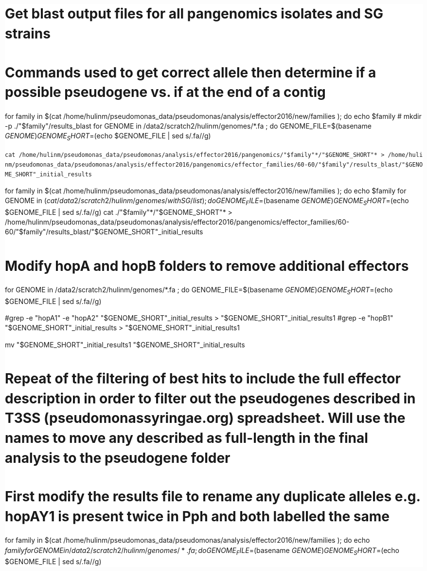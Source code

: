 # Get blast output files for all pangenomics isolates and SG strains 
# Commands used to get correct allele then determine if a possible pseudogene vs. if at the end of a contig 


for family in $(cat /home/hulinm/pseudomonas_data/pseudomonas/analysis/effector2016/new/families ); do
      echo $family
     # mkdir -p ./"$family"/results_blast
for GENOME in /data2/scratch2/hulinm/genomes/*.fa ; do
      GENOME_FILE=$(basename $GENOME)
      GENOME_SHORT=$(echo $GENOME_FILE | sed s/.fa//g)
    
    cat /home/hulinm/pseudomonas_data/pseudomonas/analysis/effector2016/pangenomics/"$family"*/"$GENOME_SHORT"* > /home/hulinm/pseudomonas_data/pseudomonas/analysis/effector2016/pangenomics/effector_families/60-60/"$family"/results_blast/"$GENOME_SHORT"_initial_results 


for family in $(cat /home/hulinm/pseudomonas_data/pseudomonas/analysis/effector2016/new/families ); do
      echo $family 
      for GENOME in $(cat /data2/scratch2/hulinm/genomes/withSG/list) ; do
      GENOME_FILE=$(basename $GENOME)
      GENOME_SHORT=$(echo $GENOME_FILE | sed s/.fa//g)
      cat ./"$family"*/"$GENOME_SHORT"*   > /home/hulinm/pseudomonas_data/pseudomonas/analysis/effector2016/pangenomics/effector_families/60-60/"$family"/results_blast/"$GENOME_SHORT"_initial_results 


# Modify hopA and hopB folders to remove additional effectors
for GENOME in /data2/scratch2/hulinm/genomes/*.fa ; do
      GENOME_FILE=$(basename $GENOME)
      GENOME_SHORT=$(echo $GENOME_FILE | sed s/.fa//g)

#grep -e "hopA1" -e "hopA2" "$GENOME_SHORT"_initial_results > "$GENOME_SHORT"_initial_results1
#grep -e "hopB1" "$GENOME_SHORT"_initial_results > "$GENOME_SHORT"_initial_results1

mv "$GENOME_SHORT"_initial_results1 "$GENOME_SHORT"_initial_results



# Repeat of the filtering of best hits to include the full effector description in order to filter out the pseudogenes described in T3SS (pseudomonassyringae.org) spreadsheet. Will use the names to move any described as full-length in the final analysis to the pseudogene folder

# First modify the results file to rename any duplicate alleles e.g. hopAY1 is present twice in Pph and both labelled the same 
for family in $(cat /home/hulinm/pseudomonas_data/pseudomonas/analysis/effector2016/new/families ); do
      echo $family
for GENOME in /data2/scratch2/hulinm/genomes/*.fa ; do
      GENOME_FILE=$(basename $GENOME)
      GENOME_SHORT=$(echo $GENOME_FILE | sed s/.fa//g)